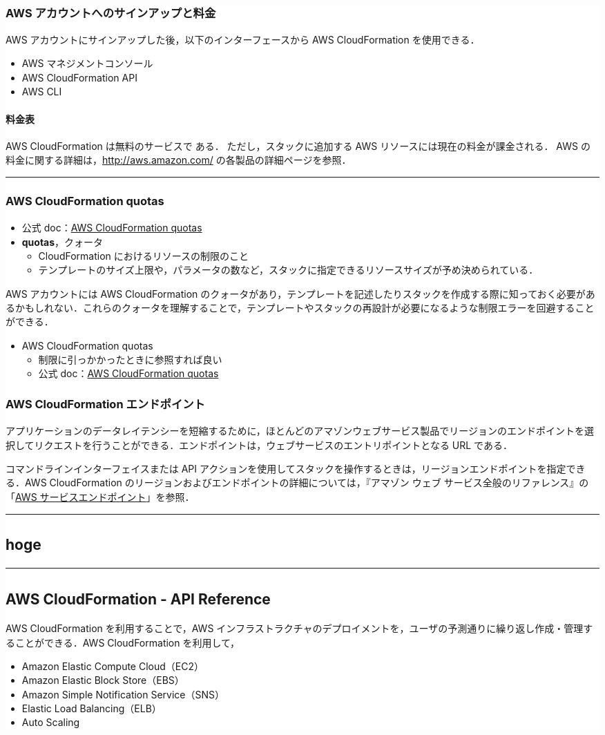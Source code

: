 ### AWS アカウントへのサインアップと料金

AWS アカウントにサインアップした後，以下のインターフェースから AWS CloudFormation を使用できる．

- AWS マネジメントコンソール
- AWS CloudFormation API
- AWS CLI

#### 料金表

AWS CloudFormation は無料のサービスで
ある．
ただし，スタックに追加する AWS リソースには現在の料金が課金される．
AWS の料金に関する詳細は，http://aws.amazon.com/ の各製品の詳細ページを参照．

---

### AWS CloudFormation quotas

- 公式 doc：[AWS CloudFormation quotas](https://docs.aws.amazon.com/AWSCloudFormation/latest/UserGuide/cloudformation-limits.html)
- **quotas**，クォータ
  - CloudFormation におけるリソースの制限のこと
  - テンプレートのサイズ上限や，パラメータの数など，スタックに指定できるリソースサイズが予め決められている．

AWS アカウントには AWS CloudFormation のクォータがあり，テンプレートを記述したりスタックを作成する際に知っておく必要があるかもしれない．これらのクォータを理解することで，テンプレートやスタックの再設計が必要になるような制限エラーを回避することができる．

- AWS CloudFormation quotas
  - 制限に引っかかったときに参照すれば良い
  - 公式 doc：[AWS CloudFormation quotas](https://docs.aws.amazon.com/AWSCloudFormation/latest/UserGuide/cloudformation-limits.html)

### AWS CloudFormation エンドポイント

アプリケーションのデータレイテンシーを短縮するために，ほとんどのアマゾン​ウェブ​サービス製品でリージョンのエンドポイントを選択してリクエストを行うことができる．エンドポイントは，ウェブサービスのエントリポイントとなる URL である．

コマンドラインインターフェイスまたは API アクションを使用してスタックを操作するときは，リージョンエンドポイントを指定できる．AWS CloudFormation のリージョンおよびエンドポイントの詳細については，『アマゾン ウェブ サービス全般のリファレンス』の「[AWS サービスエンドポイント](https://docs.aws.amazon.com/ja_jp/general/latest/gr/rande.html#cfn_region)」を参照．

---

## hoge

---

## AWS CloudFormation - API Reference

AWS CloudFormation を利用することで，AWS インフラストラクチャのデプロイメントを，ユーザの予測通りに繰り返し作成・管理することができる．AWS CloudFormation を利用して，

- Amazon Elastic Compute Cloud（EC2）
- Amazon Elastic Block Store（EBS）
- Amazon Simple Notification Service（SNS）
- Elastic Load Balancing（ELB）
- Auto Scaling
